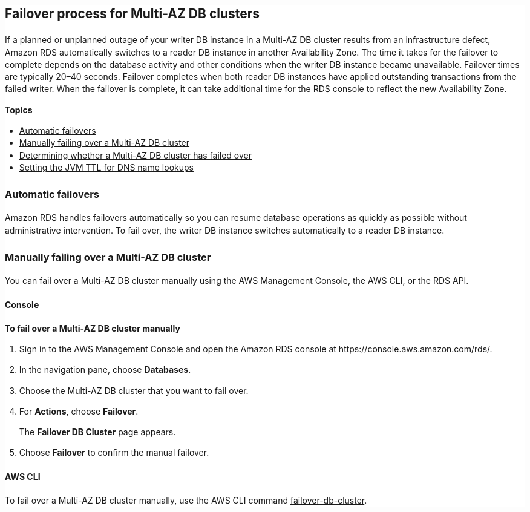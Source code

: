 ## Failover process for Multi\-AZ DB clusters<a name="multi-az-db-clusters-concepts-failover"></a>

If a planned or unplanned outage of your writer DB instance in a Multi\-AZ DB cluster results from an infrastructure defect, Amazon RDS automatically switches to a reader DB instance in another Availability Zone\. The time it takes for the failover to complete depends on the database activity and other conditions when the writer DB instance became unavailable\. Failover times are typically 20–40 seconds\. Failover completes when both reader DB instances have applied outstanding transactions from the failed writer\. When the failover is complete, it can take additional time for the RDS console to reflect the new Availability Zone\.

**Topics**
+ [Automatic failovers](#multi-az-db-clusters-concepts-failover-automatic)
+ [Manually failing over a Multi\-AZ DB cluster](#multi-az-db-clusters-concepts-failover-manual)
+ [Determining whether a Multi\-AZ DB cluster has failed over](#multi-az-db-clusters-concepts-failover-determining)
+ [Setting the JVM TTL for DNS name lookups](#multi-az-db-clusters-concepts-failover-java-dns)

### Automatic failovers<a name="multi-az-db-clusters-concepts-failover-automatic"></a>

Amazon RDS handles failovers automatically so you can resume database operations as quickly as possible without administrative intervention\. To fail over, the writer DB instance switches automatically to a reader DB instance\.

### Manually failing over a Multi\-AZ DB cluster<a name="multi-az-db-clusters-concepts-failover-manual"></a>

You can fail over a Multi\-AZ DB cluster manually using the AWS Management Console, the AWS CLI, or the RDS API\.

#### Console<a name="multi-az-db-clusters-concepts-failover-manual-con"></a>

**To fail over a Multi\-AZ DB cluster manually**

1. Sign in to the AWS Management Console and open the Amazon RDS console at [https://console\.aws\.amazon\.com/rds/](https://console.aws.amazon.com/rds/)\.

1. In the navigation pane, choose **Databases**\.

1. Choose the Multi\-AZ DB cluster that you want to fail over\.

1. For **Actions**, choose **Failover**\.

   The **Failover DB Cluster** page appears\.

1. Choose **Failover** to confirm the manual failover\.

#### AWS CLI<a name="multi-az-db-clusters-concepts-failover-manual-cli"></a>

To fail over a Multi\-AZ DB cluster manually, use the AWS CLI command [ failover\-db\-cluster](https://docs.aws.amazon.com/cli/latest/reference/rds/failover-db-cluster.html)\.
